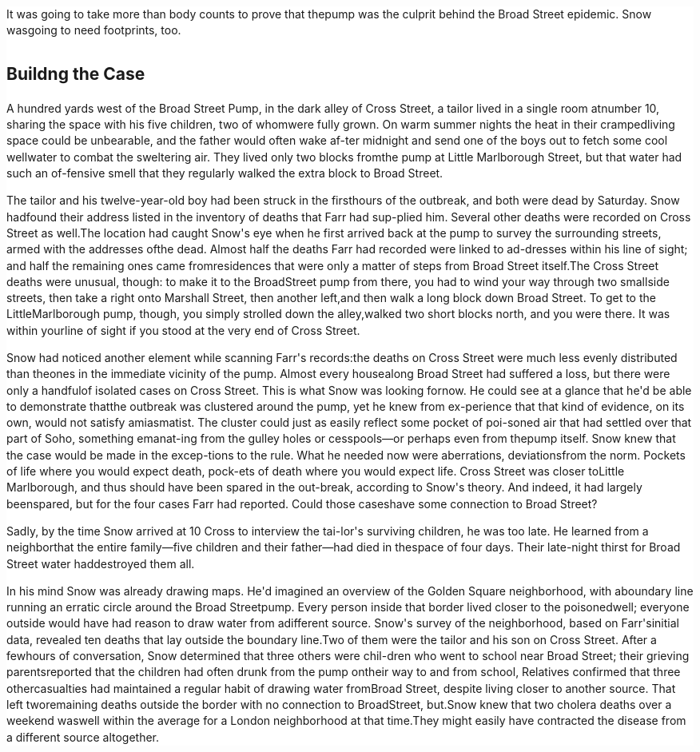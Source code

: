 It was going to take more than body counts to prove that thepump was the culprit behind the Broad Street epidemic. Snow wasgoing to need footprints, too.

## Buildng the Case
A hundred yards west of the Broad Street Pump, in the dark alley of Cross Street,  a tailor lived in a single room atnumber 10, sharing the space with his five children, two of whomwere fully grown. On warm summer nights the heat in their crampedliving space could be unbearable, and the father would often wake af-ter midnight and send one of the boys out to fetch some cool wellwater to combat the sweltering air. They lived only two blocks fromthe pump at Little Marlborough Street, but that water had such an of-fensive smell that they regularly walked the extra block to Broad Street.

The tailor and his twelve-year-old boy had been struck in the firsthours of the outbreak, and both were dead by Saturday. Snow hadfound their address listed in the inventory of deaths that Farr had sup-plied him. Several other deaths were recorded on Cross Street as well.The location had caught Snow's eye when he first arrived back at the pump to survey the surrounding streets, armed with the addresses ofthe dead. Almost half the deaths Farr had recorded were linked to ad-dresses within his line of sight; and half the remaining ones came fromresidences that were only a matter of steps from Broad Street itself.The Cross Street deaths were unusual, though: to make it to the BroadStreet pump from there, you had to wind your way through two smallside streets, then take a right onto Marshall Street, then another left,and then walk a long block down Broad Street. To get to the LittleMarlborough pump, though, you simply strolled down the alley,walked two short blocks north, and you were there. It was within yourline of sight if you stood at the very end of Cross Street.

Snow had noticed another element while scanning Farr's records:the deaths on Cross Street were much less evenly distributed than theones in the immediate vicinity of the pump. Almost every housealong Broad Street had suffered a loss, but there were only a handfulof isolated cases on Cross Street. This is what Snow was looking fornow. He could see at a glance that he'd be able to demonstrate thatthe outbreak was clustered around the pump, yet he knew from ex-perience that that kind of evidence, on its own, would not satisfy amiasmatist. The cluster could just as easily reflect some pocket of poi-soned air that had settled over that part of Soho, something emanat-ing from the gulley holes or cesspools—or perhaps even from thepump itself. Snow knew that the case would be made in the excep-tions to the rule. What he needed now were aberrations, deviationsfrom the norm. Pockets of life where you would expect death, pock-ets of death where you would expect life. Cross Street was closer toLittle Marlborough, and thus should have been spared in the out-break, according to Snow's theory. And indeed, it had largely beenspared, but for the four cases Farr had reported. Could those caseshave some connection to Broad Street?

Sadly, by the time Snow arrived at 10 Cross to interview the tai-lor's surviving children, he was too late. He learned from a neighborthat the entire family—five children and their father—had died in thespace of four days. Their late-night thirst for Broad Street water haddestroyed them all.

In his mind Snow was already drawing maps. He'd imagined an overview of the Golden Square neighborhood, with aboundary line running an erratic circle around the Broad Streetpump. Every person inside that border lived closer to the poisonedwell; everyone outside would have had reason to draw water from adifferent source. Snow's survey of the neighborhood, based on Farr'sinitial data, revealed ten deaths that lay outside the boundary line.Two of them were the tailor and his son on Cross Street. After a fewhours of conversation, Snow determined that three others were chil-dren who went to school near Broad Street; their grieving parentsreported that the children had often drunk from the pump ontheir way to and from school, Relatives confirmed that three othercasualties had maintained a regular habit of drawing water fromBroad Street, despite living closer to another source. That left tworemaining deaths outside the border with no connection to BroadStreet, but.Snow knew that two cholera deaths over a weekend waswell within the average for a London neighborhood at that time.They might easily have contracted the disease from a different source altogether.
